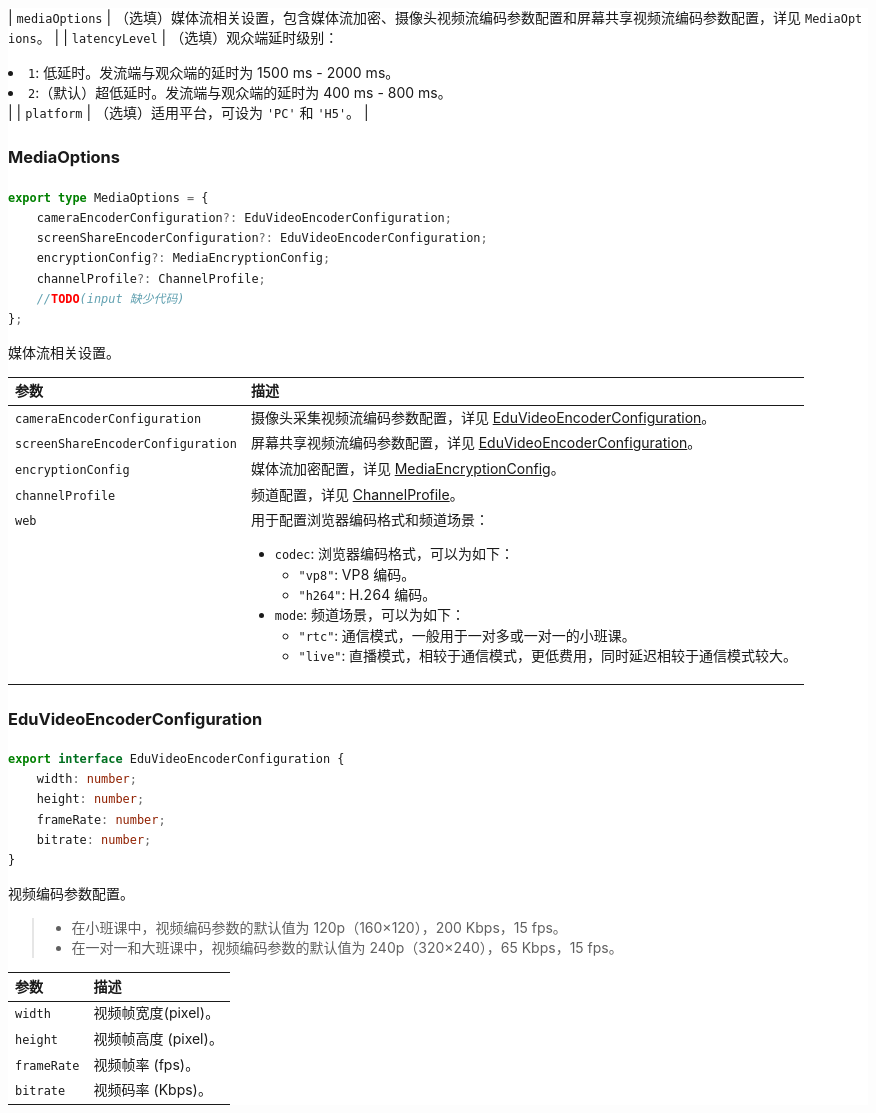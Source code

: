 | `mediaOptions`           | （选填）媒体流相关设置，包含媒体流加密、摄像头视频流编码参数配置和屏幕共享视频流编码参数配置，详见 `MediaOptions`。                                                                                 |
| `latencyLevel`           | （选填）观众端延时级别：<li>`1`: 低延时。发流端与观众端的延时为 1500 ms - 2000 ms。</li><li>`2`:（默认）超低延时。发流端与观众端的延时为 400 ms - 800 ms。</li>                                     |
| `platform`               | （选填）适用平台，可设为 `'PC'` 和 `'H5'`。                                                                                                                                                         |

### MediaOptions

```typescript
export type MediaOptions = {
    cameraEncoderConfiguration?: EduVideoEncoderConfiguration;
    screenShareEncoderConfiguration?: EduVideoEncoderConfiguration;
    encryptionConfig?: MediaEncryptionConfig;
    channelProfile?: ChannelProfile;
    //TODO(input 缺少代码)
};
```

媒体流相关设置。

| 参数                              | 描述                                                                                               |
| :-------------------------------- | :------------------------------------------------------------------------------------------------- |
| `cameraEncoderConfiguration`      | 摄像头采集视频流编码参数配置，详见 [EduVideoEncoderConfiguration](#eduvideoencoderconfiguration)。 |
| `screenShareEncoderConfiguration` | 屏幕共享视频流编码参数配置，详见 [EduVideoEncoderConfiguration](#eduvideoencoderconfiguration)。   |
| `encryptionConfig`                | 媒体流加密配置，详见 [MediaEncryptionConfig](#mediaencryptionconfig)。                             |
| `channelProfile`                | 频道配置，详见 [ChannelProfile](#channelprofile)。                             |
| `web`   | 用于配置浏览器编码格式和频道场景：<ul><li>`codec`: 浏览器编码格式，可以为如下：<ul><li>`"vp8"`: VP8 编码。</li><li>`"h264"`: H.264 编码。</li></li></ul><li>`mode`: 频道场景，可以为如下：<ul><li>`"rtc"`: 通信模式，一般用于一对多或一对一的小班课。</li><li>`"live"`: 直播模式，相较于通信模式，更低费用，同时延迟相较于通信模式较大。</li></ul></li></ul>

### EduVideoEncoderConfiguration

```typescript
export interface EduVideoEncoderConfiguration {
    width: number;
    height: number;
    frameRate: number;
    bitrate: number;
}
```

视频编码参数配置。

> -   在小班课中，视频编码参数的默认值为 120p（160×120），200 Kbps，15 fps。
> -   在一对一和大班课中，视频编码参数的默认值为 240p（320×240），65 Kbps，15 fps。

| 参数        | 描述                 |
| :---------- | :------------------- |
| `width`     | 视频帧宽度(pixel)。  |
| `height`    | 视频帧高度 (pixel)。 |
| `frameRate` | 视频帧率 (fps)。     |
| `bitrate`   | 视频码率 (Kbps)。    |
